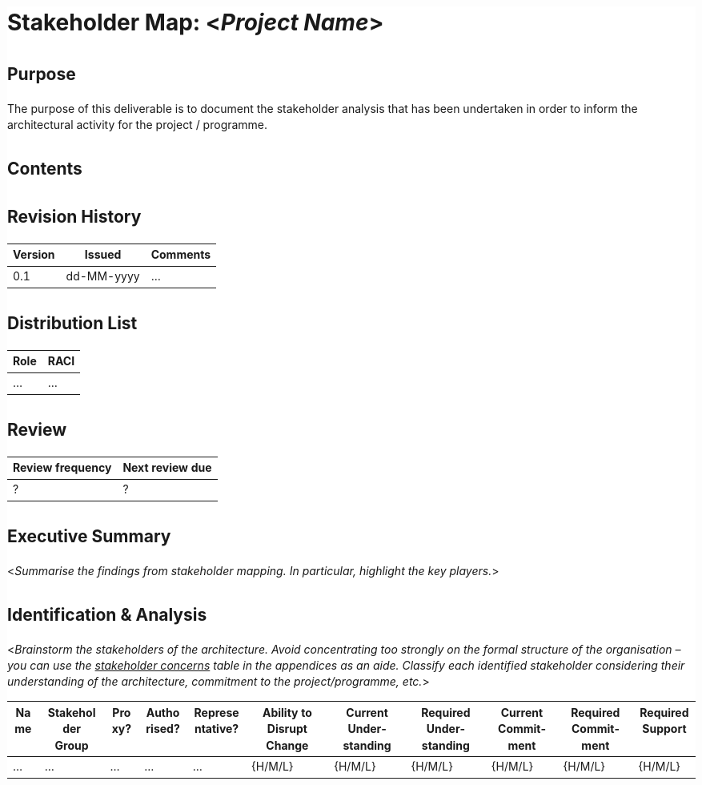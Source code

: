 # Stakeholder Map:  <_Project Name_>


## Purpose

The purpose of this deliverable is to document the stakeholder analysis that has been undertaken in order to inform the architectural activity for the project / programme.


## Contents




## Revision History

| Version | Issued     | Comments
| ---     | ---        | ---
| 0.1     | dd-MM-yyyy | …


## Distribution List

| Role | RACI
| ---  | ---
| …    | …


## Review

| Review frequency | Next review due
| ---              | ---
| ?                | ?


## Executive Summary

<_Summarise the findings from stakeholder mapping. In particular, highlight the key players._>


## Identification & Analysis

<_Brainstorm the stakeholders of the architecture. Avoid concentrating too strongly on the formal structure of the organisation – you can use the [stakeholder concerns](#typicalstakeholderconcerns) table in the appendices as an aide. Classify each identified stakeholder considering their understanding of the architecture, commitment to the project/programme, etc._>

| Name | Stakeholder Group | Proxy? | Authorised? | Representative? | Ability to Disrupt Change | Current Under­standing | Required Under­standing | Current Commit­ment | Required Commit­ment | Required Support
| ---  | ---               | ---    | ---         | ---             | ---                       | ---                   | ---                    | ---                | ---                 | ---
| …    | …                 | …      | …           | …               | {H/M/L}                   | {H/M/L}               | {H/M/L}                | {H/M/L}            | {H/M/L}             | {H/M/L}
